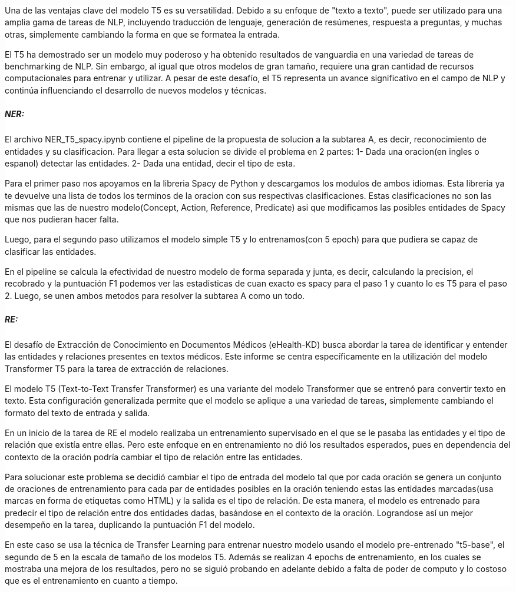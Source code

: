 Una de las ventajas clave del modelo T5 es su versatilidad. Debido a su enfoque de "texto a texto", puede ser utilizado para una amplia gama de tareas de NLP, incluyendo traducción de lenguaje, generación de resúmenes, respuesta a preguntas, y muchas otras, simplemente cambiando la forma en que se formatea la entrada.

El T5 ha demostrado ser un modelo muy poderoso y ha obtenido resultados de vanguardia en una variedad de tareas de benchmarking de NLP. Sin embargo, al igual que otros modelos de gran tamaño, requiere una gran cantidad de recursos computacionales para entrenar y utilizar. A pesar de este desafío, el T5 representa un avance significativo en el campo de NLP y continúa influenciando el desarrollo de nuevos modelos y técnicas.

##### NER:
El archivo NER_T5_spacy.ipynb contiene el pipeline de la propuesta de solucion a la subtarea A, es decir, reconocimiento de entidades y su clasificacion.
Para llegar a esta solucion se divide el problema en 2 partes:
1- Dada una oracion(en ingles o espanol) detectar las entidades.
2- Dada una entidad, decir el tipo de esta.

Para el primer paso nos apoyamos en la libreria Spacy de Python y descargamos los modulos de ambos idiomas. Esta libreria ya te devuelve una lista de todos los terminos de la oracion con sus respectivas clasificaciones.
Estas clasificaciones no son las mismas que las de nuestro modelo(Concept, Action, Reference, Predicate) asi que modificamos las posibles entidades de Spacy que nos pudieran hacer falta.

Luego, para el segundo paso utilizamos el modelo simple T5 y lo entrenamos(con 5 epoch) para que pudiera se capaz de clasificar las entidades.

En el pipeline se calcula la efectividad de nuestro modelo de forma separada y junta, es decir, calculando la precision, el recobrado y la puntuación F1 podemos ver las estadisticas de cuan exacto es spacy para el paso 1 y cuanto lo es T5 para el paso 2. Luego, se unen ambos metodos para resolver la subtarea A como un todo.

##### RE:
El desafío de Extracción de Conocimiento en Documentos Médicos (eHealth-KD) busca abordar la tarea de identificar y entender las entidades y relaciones presentes en textos médicos. Este informe se centra específicamente en la utilización del modelo Transformer T5 para la tarea de extracción de relaciones.

El modelo T5 (Text-to-Text Transfer Transformer) es una variante del modelo Transformer que se entrenó para convertir texto en texto. Esta configuración generalizada permite que el modelo se aplique a una variedad de tareas, simplemente cambiando el formato del texto de entrada y salida.

En un inicio de la tarea de RE el modelo realizaba un entrenamiento supervisado en el que se le pasaba las entidades y el tipo de relación que existía entre ellas. Pero este enfoque en en entrenamiento no dió los resultados esperados, pues en dependencia del contexto de la oración podría cambiar el tipo de relación entre las entidades.

Para solucionar este problema se decidió cambiar el tipo de entrada del modelo tal que por cada oración se genera un conjunto de oraciones de entrenamiento para cada par de entidades posibles en la oración teniendo estas las entidades marcadas(usa marcas en forma de etiquetas como HTML) y la salida es el tipo de relación. De esta manera, el modelo es entrenado para predecir el tipo de relación entre dos entidades dadas, basándose en el contexto de la oración. Lograndose así un mejor desempeño en la tarea, duplicando la puntuación F1 del modelo.

En este caso se usa la técnica de Transfer Learning para entrenar nuestro modelo usando el modelo pre-entrenado "t5-base", el segundo de 5 en la escala de tamaño de los modelos T5. Además se realizan 4 epochs de entrenamiento, en los cuales se mostraba una mejora de los resultados, pero no se siguió probando en adelante debido a falta de poder de computo y lo costoso que es el entrenamiento en cuanto a tiempo.
